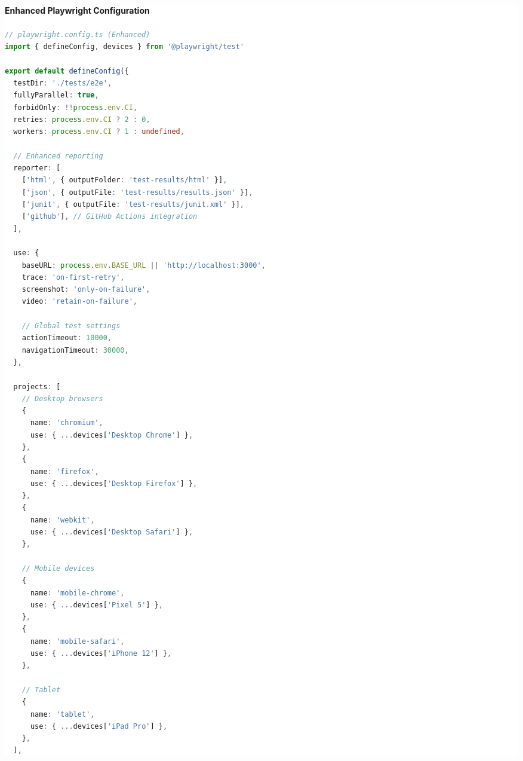 #### Enhanced Playwright Configuration
```typescript
// playwright.config.ts (Enhanced)
import { defineConfig, devices } from '@playwright/test'

export default defineConfig({
  testDir: './tests/e2e',
  fullyParallel: true,
  forbidOnly: !!process.env.CI,
  retries: process.env.CI ? 2 : 0,
  workers: process.env.CI ? 1 : undefined,
  
  // Enhanced reporting
  reporter: [
    ['html', { outputFolder: 'test-results/html' }],
    ['json', { outputFile: 'test-results/results.json' }],
    ['junit', { outputFile: 'test-results/junit.xml' }],
    ['github'], // GitHub Actions integration
  ],
  
  use: {
    baseURL: process.env.BASE_URL || 'http://localhost:3000',
    trace: 'on-first-retry',
    screenshot: 'only-on-failure',
    video: 'retain-on-failure',
    
    // Global test settings
    actionTimeout: 10000,
    navigationTimeout: 30000,
  },

  projects: [
    // Desktop browsers
    {
      name: 'chromium',
      use: { ...devices['Desktop Chrome'] },
    },
    {
      name: 'firefox',
      use: { ...devices['Desktop Firefox'] },
    },
    {
      name: 'webkit',
      use: { ...devices['Desktop Safari'] },
    },
    
    // Mobile devices
    {
      name: 'mobile-chrome',
      use: { ...devices['Pixel 5'] },
    },
    {
      name: 'mobile-safari',
      use: { ...devices['iPhone 12'] },
    },
    
    // Tablet
    {
      name: 'tablet',
      use: { ...devices['iPad Pro'] },
    },
  ],

```